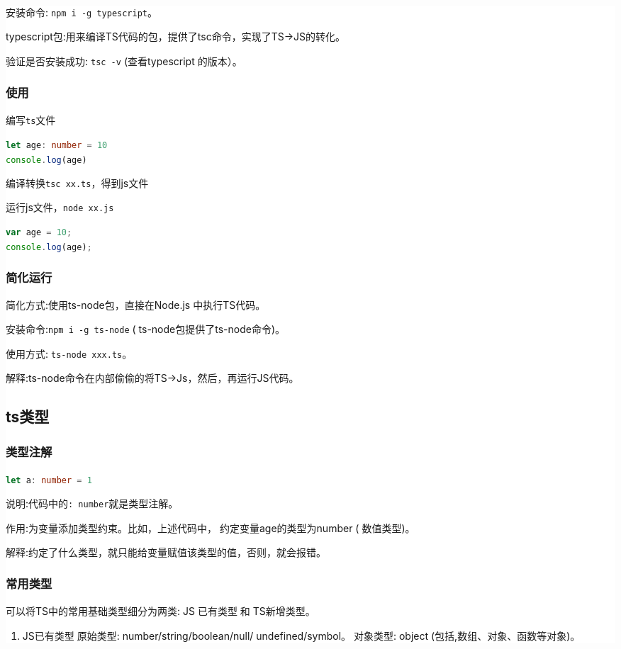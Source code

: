 安装命令: `npm i -g typescript`。

typescript包:用来编译TS代码的包，提供了tsc命令，实现了TS->JS的转化。

验证是否安装成功: `tsc -v` (查看typescript 的版本）。



### 使用

编写`ts`文件

```ts
let age: number = 10
console.log(age)
```

编译转换`tsc xx.ts`，得到js文件

运行js文件，`node xx.js`

```js
var age = 10;
console.log(age);
```



### 简化运行

简化方式:使用ts-node包，直接在Node.js 中执行TS代码。

安装命令:`npm i -g ts-node` ( ts-node包提供了ts-node命令)。

使用方式: `ts-node xxx.ts`。

解释:ts-node命令在内部偷偷的将TS->Js，然后，再运行JS代码。



## ts类型

### 类型注解

```typescript
let a: number = 1
```

说明:代码中的`: number`就是类型注解。

作用:为变量添加类型约束。比如，上述代码中， 约定变量age的类型为number ( 数值类型)。

解释:约定了什么类型，就只能给变量赋值该类型的值，否则，就会报错。



### 常用类型

可以将TS中的常用基础类型细分为两类: JS 已有类型 和 TS新增类型。
1. JS已有类型
    原始类型: number/string/boolean/null/ undefined/symbol。
    对象类型: object (包括,数组、对象、函数等对象)。
